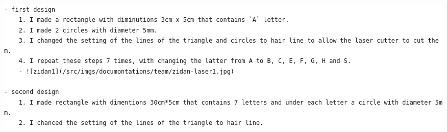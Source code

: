    - first design
        1. I made a rectangle with diminutions 3cm x 5cm that contains `A` letter.
        2. I made 2 circles with diameter 5mm.
        3. I changed the setting of the lines of the triangle and circles to hair line to allow the laser cutter to cut them.
        4. I repeat these steps 7 times, with changing the latter from A to B, C, E, F, G, H and S.
        - ![zidan1](/src/imgs/documontations/team/zidan-laser1.jpg)

    - second design
        1. I made rectangle with dimentions 30cm*5cm that contains 7 letters and under each letter a circle with diameter 5mm.
        2. I chanced the setting of the lines of the triangle to hair line.